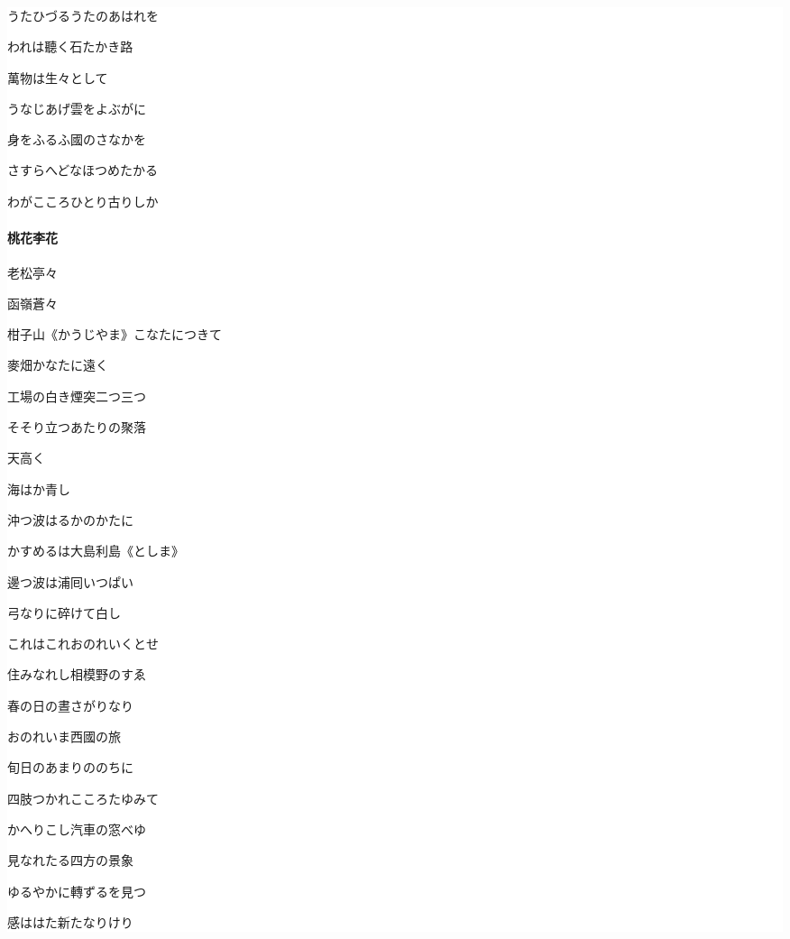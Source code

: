 うたひづるうたのあはれを

われは聽く石たかき路



萬物は生々として

うなじあげ雲をよぶがに

身をふるふ國のさなかを

さすらへどなほつめたかる

わがこころひとり古りしか





#### 桃花李花




老松亭々

函嶺蒼々

柑子山《かうじやま》こなたにつきて

麥畑かなたに遠く

工場の白き煙突二つ三つ

そそり立つあたりの聚落

天高く

海はか青し

沖つ波はるかのかたに

かすめるは大島利島《としま》

邊つ波は浦囘いつぱい

弓なりに碎けて白し

これはこれおのれいくとせ

住みなれし相模野のすゑ

春の日の晝さがりなり

おのれいま西國の旅

旬日のあまりののちに

四肢つかれこころたゆみて

かへりこし汽車の窓べゆ

見なれたる四方の景象

ゆるやかに轉ずるを見つ

感ははた新たなりけり

